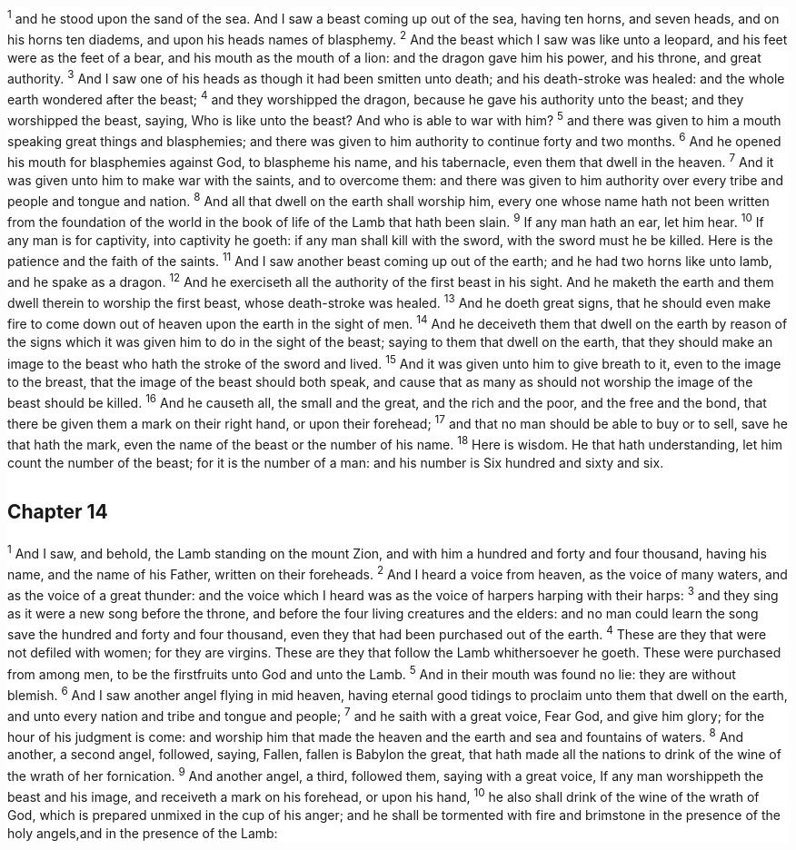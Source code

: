 <sup>1</sup> and he stood upon the sand of the sea. And I saw a beast coming up out of the sea, having ten horns, and seven heads, and on his horns ten diadems, and upon his heads names of blasphemy.
<sup>2</sup> And the beast which I saw was like unto a leopard, and his feet were as the feet of a bear, and his mouth as the mouth of a lion: and the dragon gave him his power, and his throne, and great authority.
<sup>3</sup> And I saw one of his heads as though it had been smitten unto death; and his death-stroke was healed: and the whole earth wondered after the beast;
<sup>4</sup> and they worshipped the dragon, because he gave his authority unto the beast; and they worshipped the beast, saying, Who is like unto the beast? And who is able to war with him?
<sup>5</sup> and there was given to him a mouth speaking great things and blasphemies; and there was given to him authority to continue forty and two months.
<sup>6</sup> And he opened his mouth for blasphemies against God, to blaspheme his name, and his tabernacle, even them that dwell in the heaven.
<sup>7</sup> And it was given unto him to make war with the saints, and to overcome them: and there was given to him authority over every tribe and people and tongue and nation.
<sup>8</sup> And all that dwell on the earth shall worship him, every one whose name hath not been written from the foundation of the world in the book of life of the Lamb that hath been slain.
<sup>9</sup> If any man hath an ear, let him hear.
<sup>10</sup> If any man is for captivity, into captivity he goeth: if any man shall kill with the sword, with the sword must he be killed. Here is the patience and the faith of the saints.
<sup>11</sup> And I saw another beast coming up out of the earth; and he had two horns like unto lamb, and he spake as a dragon.
<sup>12</sup> And he exerciseth all the authority of the first beast in his sight. And he maketh the earth and them dwell therein to worship the first beast, whose death-stroke was healed.
<sup>13</sup> And he doeth great signs, that he should even make fire to come down out of heaven upon the earth in the sight of men.
<sup>14</sup> And he deceiveth them that dwell on the earth by reason of the signs which it was given him to do in the sight of the beast; saying to them that dwell on the earth, that they should make an image to the beast who hath the stroke of the sword and lived.
<sup>15</sup> And it was given unto him to give breath to it, even to the image to the breast, that the image of the beast should both speak, and cause that as many as should not worship the image of the beast should be killed.
<sup>16</sup> And he causeth all, the small and the great, and the rich and the poor, and the free and the bond, that there be given them a mark on their right hand, or upon their forehead;
<sup>17</sup> and that no man should be able to buy or to sell, save he that hath the mark, even the name of the beast or the number of his name.
<sup>18</sup> Here is wisdom. He that hath understanding, let him count the number of the beast; for it is the number of a man: and his number is Six hundred and sixty and six.
## Chapter 14

<sup>1</sup> And I saw, and behold, the Lamb standing on the mount Zion, and with him a hundred and forty and four thousand, having his name, and the name of his Father, written on their foreheads.
<sup>2</sup> And I heard a voice from heaven, as the voice of many waters, and as the voice of a great thunder: and the voice which I heard was as the voice of harpers harping with their harps:
<sup>3</sup> and they sing as it were a new song before the throne, and before the four living creatures and the elders: and no man could learn the song save the hundred and forty and four thousand, even they that had been purchased out of the earth.
<sup>4</sup> These are they that were not defiled with women; for they are virgins. These are they that follow the Lamb whithersoever he goeth. These were purchased from among men, to be the firstfruits unto God and unto the Lamb.
<sup>5</sup> And in their mouth was found no lie: they are without blemish.
<sup>6</sup> And I saw another angel flying in mid heaven, having eternal good tidings to proclaim unto them that dwell on the earth, and unto every nation and tribe and tongue and people;
<sup>7</sup> and he saith with a great voice, Fear God, and give him glory; for the hour of his judgment is come: and worship him that made the heaven and the earth and sea and fountains of waters.
<sup>8</sup> And another, a second angel, followed, saying, Fallen, fallen is Babylon the great, that hath made all the nations to drink of the wine of the wrath of her fornication.
<sup>9</sup> And another angel, a third, followed them, saying with a great voice, If any man worshippeth the beast and his image, and receiveth a mark on his forehead, or upon his hand,
<sup>10</sup> he also shall drink of the wine of the wrath of God, which is prepared unmixed in the cup of his anger; and he shall be tormented with fire and brimstone in the presence of the holy angels,and in the presence of the Lamb: